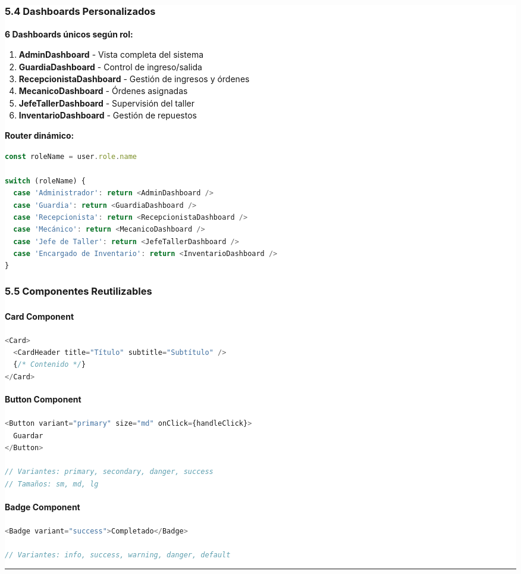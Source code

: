 ### 5.4 Dashboards Personalizados

**6 Dashboards únicos según rol:**

1. **AdminDashboard** - Vista completa del sistema
2. **GuardiaDashboard** - Control de ingreso/salida
3. **RecepcionistaDashboard** - Gestión de ingresos y órdenes
4. **MecanicoDashboard** - Órdenes asignadas
5. **JefeTallerDashboard** - Supervisión del taller
6. **InventarioDashboard** - Gestión de repuestos

**Router dinámico:**
```typescript
const roleName = user.role.name

switch (roleName) {
  case 'Administrador': return <AdminDashboard />
  case 'Guardia': return <GuardiaDashboard />
  case 'Recepcionista': return <RecepcionistaDashboard />
  case 'Mecánico': return <MecanicoDashboard />
  case 'Jefe de Taller': return <JefeTallerDashboard />
  case 'Encargado de Inventario': return <InventarioDashboard />
}
```

### 5.5 Componentes Reutilizables

#### Card Component
```typescript
<Card>
  <CardHeader title="Título" subtitle="Subtítulo" />
  {/* Contenido */}
</Card>
```

#### Button Component
```typescript
<Button variant="primary" size="md" onClick={handleClick}>
  Guardar
</Button>

// Variantes: primary, secondary, danger, success
// Tamaños: sm, md, lg
```

#### Badge Component
```typescript
<Badge variant="success">Completado</Badge>

// Variantes: info, success, warning, danger, default
```

---
